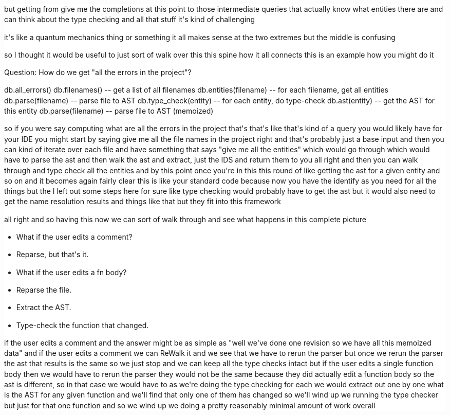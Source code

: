   but getting from give me the completions at this point to those intermediate queries that actually know what entities there are and can think about the type checking and all that stuff it's kind of challenging

  it's like a quantum mechanics thing or something it all makes sense at the two extremes but the middle is confusing

  so I thought it would be useful to just sort of walk over this this spine how it all connects
  this is an example how you might do it

  Question: How do we get "all the errors in the project"?

  db.all_errors()
  db.filenames() -- get a list of all filenames
  db.entities(filename) -- for each filename, get all entities
      db.parse(filename) -- parse file to AST
  db.type_check(entity) -- for each entity, do type-check
      db.ast(entity) -- get the AST for this entity
          db.parse(filename) -- parse file to AST (memoized)

  so if you were say computing what are all the errors in the project
  that's that's like that's kind of a query you would likely have for your IDE
  you might start by saying give me all the file names in the project right
  and that's probably just a base input
  and then you can kind of iterate over each file and have something that says "give me all the entities" which would go through which would have to parse the ast and then walk the ast and extract, just the IDS and return them to you
  all right and then you can walk through and type check all the entities
  and by this point once you're in this this round of like getting the ast for a given entity and so on and it becomes again fairly clear this is like your standard code
  because now you have the identify as you need for all the things
  but the I left out some steps here for sure like type checking would probably have to get the ast but it would also need to get the name resolution results and things like that but they fit into this framework

  all right and so having this now we can sort of walk through and see what happens in this complete picture

  - What if the user edits a comment?
  - Reparse, but that's it.

  - What if the user edits a fn body?
  - Reparse the file.
  - Extract the AST.
  - Type-check the function that changed.

  if the user edits a comment
  and the answer might be as simple as "well we've done one revision so we have all this memoized data"
  and if the user edits a comment we can ReWalk it and we see that we have to rerun the parser but once we rerun the parser the ast that results is the same so we just stop
  and we can keep all the type checks intact
  but if the user edits a single function body then we would have to rerun the parser they would not be the same because they did actually edit a function body so the ast is different, so in that case we would have to as we're doing the type checking for each we would extract out one by one what is the AST for any given function and we'll find that only one of them has changed
  so we'll wind up we running the type checker but just for that one function
  and so we wind up we doing a pretty reasonably minimal amount of work overall
